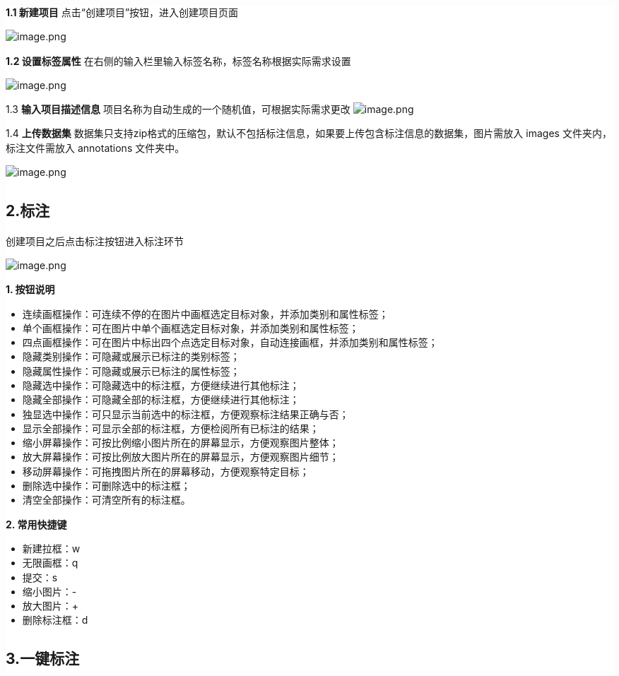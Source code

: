 **1.1 新建项目**
点击“创建项目”按钮，进入创建项目页面

![image.png](https://labelfree.oss-cn-shenzhen.aliyuncs.com/public/label/image.png)

**1.2 设置标签属性**
在右侧的输入栏里输入标签名称，标签名称根据实际需求设置

![image.png](https://labelfree.oss-cn-shenzhen.aliyuncs.com/public/label/image%20%281%29.png)

1.3 **输入项目描述信息**
项目名称为自动生成的一个随机值，可根据实际需求更改
![image.png](https://labelfree.oss-cn-shenzhen.aliyuncs.com/public/label/image%20%282%29.png)

1.4 **上传数据集**
数据集只支持zip格式的压缩包，默认不包括标注信息，如果要上传包含标注信息的数据集，图片需放入 images 文件夹内，标注文件需放入 annotations 文件夹中。

![image.png](https://labelfree.oss-cn-shenzhen.aliyuncs.com/public/label/image%20%283%29.png)

## 2.标注

创建项目之后点击标注按钮进入标注环节

![image.png](https://labelfree.oss-cn-shenzhen.aliyuncs.com/public/label/image%20%284%29.png)

**1. 按钮说明**

- 连续画框操作：可连续不停的在图片中画框选定目标对象，并添加类别和属性标签；
- 单个画框操作：可在图片中单个画框选定目标对象，并添加类别和属性标签；
- 四点画框操作：可在图片中标出四个点选定目标对象，自动连接画框，并添加类别和属性标签；
- 隐藏类别操作：可隐藏或展示已标注的类别标签；
- 隐藏属性操作：可隐藏或展示已标注的属性标签；
- 隐藏选中操作：可隐藏选中的标注框，方便继续进行其他标注；
- 隐藏全部操作：可隐藏全部的标注框，方便继续进行其他标注；
- 独显选中操作：可只显示当前选中的标注框，方便观察标注结果正确与否；
- 显示全部操作：可显示全部的标注框，方便检阅所有已标注的结果；
- 缩小屏幕操作：可按比例缩小图片所在的屏幕显示，方便观察图片整体；
- 放大屏幕操作：可按比例放大图片所在的屏幕显示，方便观察图片细节；
- 移动屏幕操作：可拖拽图片所在的屏幕移动，方便观察特定目标；
- 删除选中操作：可删除选中的标注框；
- 清空全部操作：可清空所有的标注框。

**2. 常用快捷键**

- 新建拉框：w
- 无限画框：q
- 提交：s
- 缩小图片：-
- 放大图片：+
- 删除标注框：d

## 3.一键标注
